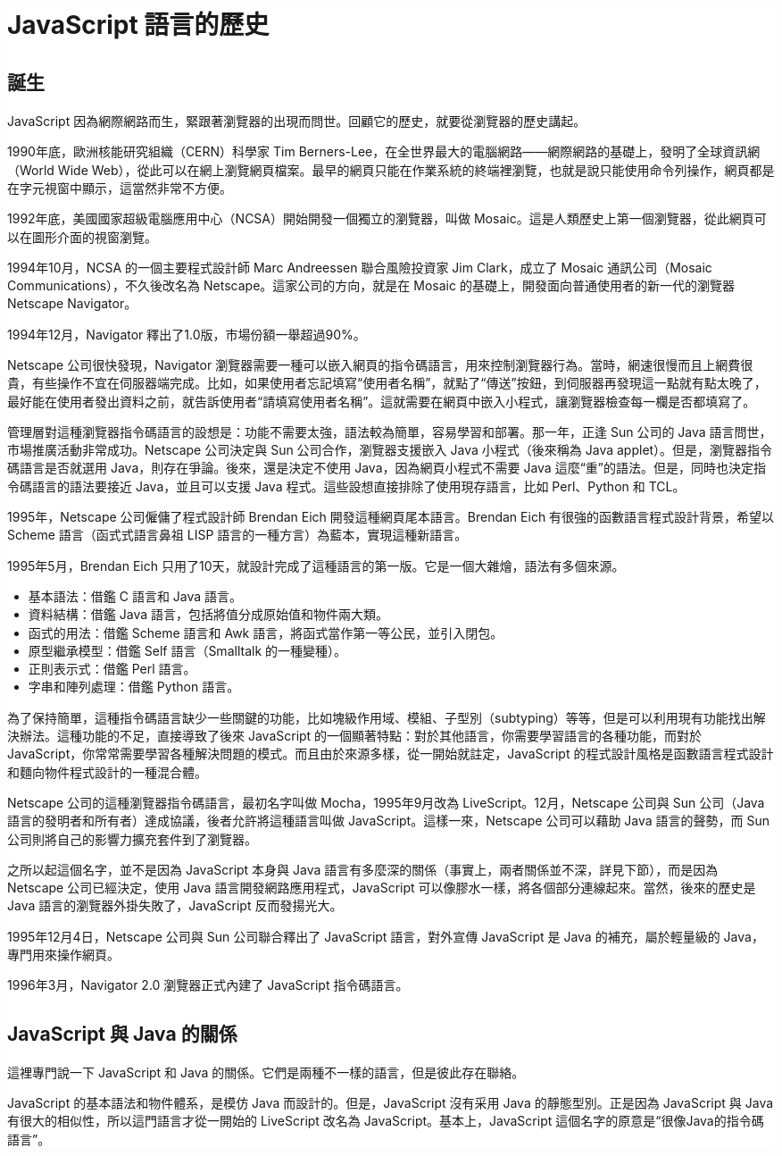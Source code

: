 # JavaScript 語言的歷史

## 誕生

JavaScript 因為網際網路而生，緊跟著瀏覽器的出現而問世。回顧它的歷史，就要從瀏覽器的歷史講起。

1990年底，歐洲核能研究組織（CERN）科學家 Tim Berners-Lee，在全世界最大的電腦網路——網際網路的基礎上，發明了全球資訊網（World Wide Web），從此可以在網上瀏覽網頁檔案。最早的網頁只能在作業系統的終端裡瀏覽，也就是說只能使用命令列操作，網頁都是在字元視窗中顯示，這當然非常不方便。

1992年底，美國國家超級電腦應用中心（NCSA）開始開發一個獨立的瀏覽器，叫做 Mosaic。這是人類歷史上第一個瀏覽器，從此網頁可以在圖形介面的視窗瀏覽。

1994年10月，NCSA 的一個主要程式設計師 Marc Andreessen 聯合風險投資家 Jim Clark，成立了 Mosaic 通訊公司（Mosaic Communications），不久後改名為 Netscape。這家公司的方向，就是在 Mosaic 的基礎上，開發面向普通使用者的新一代的瀏覽器 Netscape Navigator。

1994年12月，Navigator 釋出了1.0版，市場份額一舉超過90%。

Netscape 公司很快發現，Navigator 瀏覽器需要一種可以嵌入網頁的指令碼語言，用來控制瀏覽器行為。當時，網速很慢而且上網費很貴，有些操作不宜在伺服器端完成。比如，如果使用者忘記填寫“使用者名稱”，就點了“傳送”按鈕，到伺服器再發現這一點就有點太晚了，最好能在使用者發出資料之前，就告訴使用者“請填寫使用者名稱”。這就需要在網頁中嵌入小程式，讓瀏覽器檢查每一欄是否都填寫了。

管理層對這種瀏覽器指令碼語言的設想是：功能不需要太強，語法較為簡單，容易學習和部署。那一年，正逢 Sun 公司的 Java 語言問世，市場推廣活動非常成功。Netscape 公司決定與 Sun 公司合作，瀏覽器支援嵌入 Java 小程式（後來稱為 Java applet）。但是，瀏覽器指令碼語言是否就選用 Java，則存在爭論。後來，還是決定不使用 Java，因為網頁小程式不需要 Java 這麼“重”的語法。但是，同時也決定指令碼語言的語法要接近 Java，並且可以支援 Java 程式。這些設想直接排除了使用現存語言，比如 Perl、Python 和 TCL。

1995年，Netscape 公司僱傭了程式設計師 Brendan Eich 開發這種網頁尾本語言。Brendan Eich 有很強的函數語言程式設計背景，希望以 Scheme 語言（函式式語言鼻祖 LISP 語言的一種方言）為藍本，實現這種新語言。

1995年5月，Brendan Eich 只用了10天，就設計完成了這種語言的第一版。它是一個大雜燴，語法有多個來源。

- 基本語法：借鑑 C 語言和 Java 語言。
- 資料結構：借鑑 Java 語言，包括將值分成原始值和物件兩大類。
- 函式的用法：借鑑 Scheme 語言和 Awk 語言，將函式當作第一等公民，並引入閉包。
- 原型繼承模型：借鑑 Self 語言（Smalltalk 的一種變種）。
- 正則表示式：借鑑 Perl 語言。
- 字串和陣列處理：借鑑 Python 語言。

為了保持簡單，這種指令碼語言缺少一些關鍵的功能，比如塊級作用域、模組、子型別（subtyping）等等，但是可以利用現有功能找出解決辦法。這種功能的不足，直接導致了後來 JavaScript 的一個顯著特點：對於其他語言，你需要學習語言的各種功能，而對於 JavaScript，你常常需要學習各種解決問題的模式。而且由於來源多樣，從一開始就註定，JavaScript 的程式設計風格是函數語言程式設計和麵向物件程式設計的一種混合體。

Netscape 公司的這種瀏覽器指令碼語言，最初名字叫做 Mocha，1995年9月改為 LiveScript。12月，Netscape 公司與 Sun 公司（Java 語言的發明者和所有者）達成協議，後者允許將這種語言叫做 JavaScript。這樣一來，Netscape 公司可以藉助 Java 語言的聲勢，而 Sun 公司則將自己的影響力擴充套件到了瀏覽器。

之所以起這個名字，並不是因為 JavaScript 本身與 Java 語言有多麼深的關係（事實上，兩者關係並不深，詳見下節），而是因為 Netscape 公司已經決定，使用 Java 語言開發網路應用程式，JavaScript 可以像膠水一樣，將各個部分連線起來。當然，後來的歷史是 Java 語言的瀏覽器外掛失敗了，JavaScript 反而發揚光大。

1995年12月4日，Netscape 公司與 Sun 公司聯合釋出了 JavaScript 語言，對外宣傳 JavaScript 是 Java 的補充，屬於輕量級的 Java，專門用來操作網頁。

1996年3月，Navigator 2.0 瀏覽器正式內建了 JavaScript 指令碼語言。

## JavaScript 與 Java 的關係

這裡專門說一下 JavaScript 和 Java 的關係。它們是兩種不一樣的語言，但是彼此存在聯絡。

JavaScript 的基本語法和物件體系，是模仿 Java 而設計的。但是，JavaScript 沒有采用 Java 的靜態型別。正是因為 JavaScript 與 Java 有很大的相似性，所以這門語言才從一開始的 LiveScript 改名為 JavaScript。基本上，JavaScript 這個名字的原意是“很像Java的指令碼語言”。
